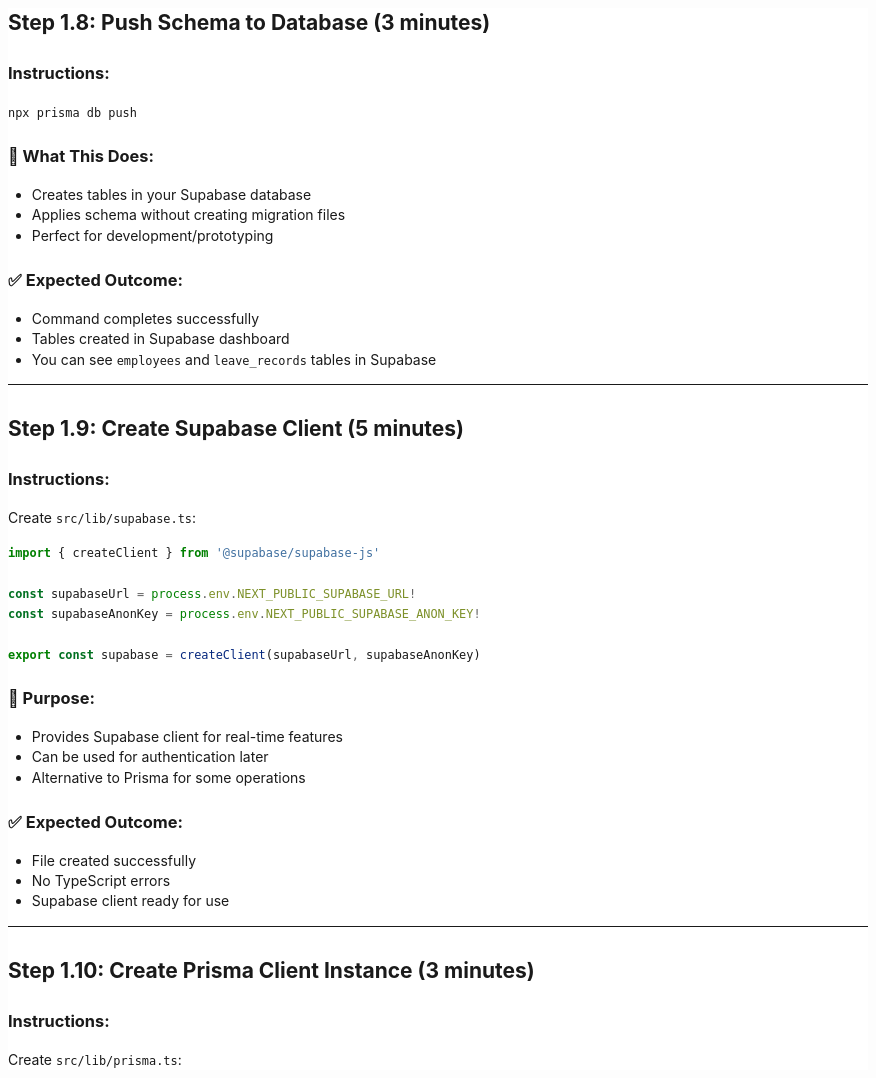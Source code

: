 
## **Step 1.8: Push Schema to Database** (3 minutes)

### Instructions:
```bash
npx prisma db push
```

### 📝 What This Does:
- Creates tables in your Supabase database
- Applies schema without creating migration files
- Perfect for development/prototyping

### ✅ Expected Outcome:
- Command completes successfully
- Tables created in Supabase dashboard
- You can see `employees` and `leave_records` tables in Supabase

---

## **Step 1.9: Create Supabase Client** (5 minutes)

### Instructions:
Create `src/lib/supabase.ts`:

```typescript
import { createClient } from '@supabase/supabase-js'

const supabaseUrl = process.env.NEXT_PUBLIC_SUPABASE_URL!
const supabaseAnonKey = process.env.NEXT_PUBLIC_SUPABASE_ANON_KEY!

export const supabase = createClient(supabaseUrl, supabaseAnonKey)
```

### 📝 Purpose:
- Provides Supabase client for real-time features
- Can be used for authentication later
- Alternative to Prisma for some operations

### ✅ Expected Outcome:
- File created successfully
- No TypeScript errors
- Supabase client ready for use

---

## **Step 1.10: Create Prisma Client Instance** (3 minutes)

### Instructions:
Create `src/lib/prisma.ts`:
